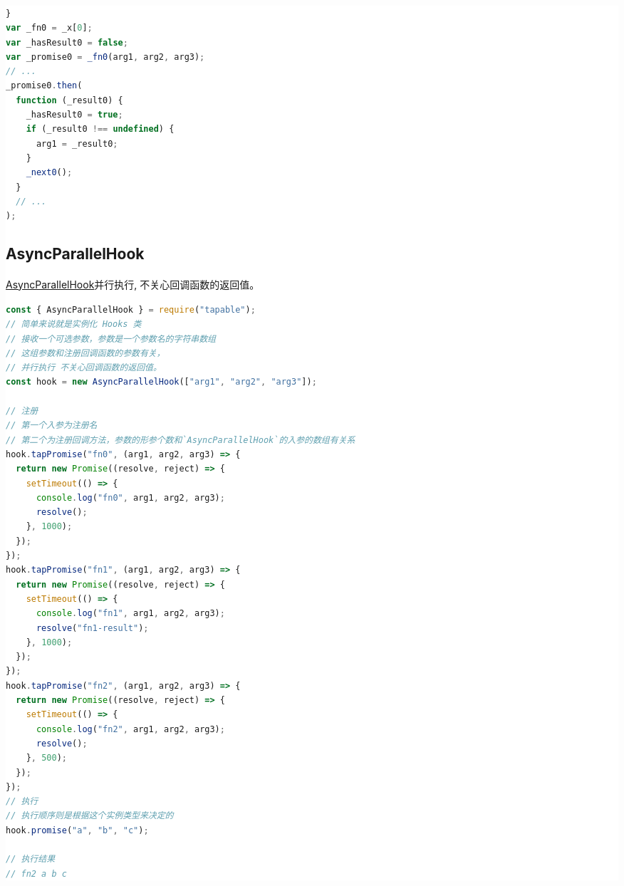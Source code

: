 ```js
}
var _fn0 = _x[0];
var _hasResult0 = false;
var _promise0 = _fn0(arg1, arg2, arg3);
// ...
_promise0.then(
  function (_result0) {
    _hasResult0 = true;
    if (_result0 !== undefined) {
      arg1 = _result0;
    }
    _next0();
  }
  // ...
);
```

## AsyncParallelHook

[AsyncParallelHook](https://sourcegraph.com/github.com/webpack/tapable/-/blob/lib/AsyncParallelHook.js?L26:1)并行执行, 不关心回调函数的返回值。

```js
const { AsyncParallelHook } = require("tapable");
// 简单来说就是实例化 Hooks 类
// 接收一个可选参数，参数是一个参数名的字符串数组
// 这组参数和注册回调函数的参数有关，
// 并行执行 不关心回调函数的返回值。
const hook = new AsyncParallelHook(["arg1", "arg2", "arg3"]);

// 注册
// 第一个入参为注册名
// 第二个为注册回调方法，参数的形参个数和`AsyncParallelHook`的入参的数组有关系
hook.tapPromise("fn0", (arg1, arg2, arg3) => {
  return new Promise((resolve, reject) => {
    setTimeout(() => {
      console.log("fn0", arg1, arg2, arg3);
      resolve();
    }, 1000);
  });
});
hook.tapPromise("fn1", (arg1, arg2, arg3) => {
  return new Promise((resolve, reject) => {
    setTimeout(() => {
      console.log("fn1", arg1, arg2, arg3);
      resolve("fn1-result");
    }, 1000);
  });
});
hook.tapPromise("fn2", (arg1, arg2, arg3) => {
  return new Promise((resolve, reject) => {
    setTimeout(() => {
      console.log("fn2", arg1, arg2, arg3);
      resolve();
    }, 500);
  });
});
// 执行
// 执行顺序则是根据这个实例类型来决定的
hook.promise("a", "b", "c");

// 执行结果
// fn2 a b c
```